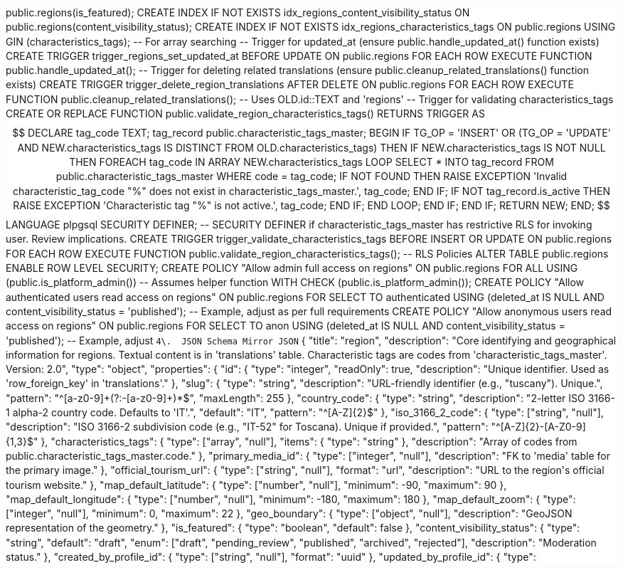 public.regions(is_featured); CREATE INDEX IF NOT EXISTS 
idx_regions_content_visibility_status ON 
public.regions(content_visibility_status); CREATE INDEX IF NOT EXISTS 
idx_regions_characteristics_tags ON public.regions USING GIN 
(characteristics_tags); -- For array searching -- Trigger for updated_at 
(ensure public.handle_updated_at() function exists) CREATE TRIGGER 
trigger_regions_set_updated_at BEFORE UPDATE ON public.regions FOR EACH ROW 
EXECUTE FUNCTION public.handle_updated_at(); -- Trigger for deleting related 
translations (ensure public.cleanup_related_translations() function exists) 
CREATE TRIGGER trigger_delete_region_translations AFTER DELETE ON 
public.regions FOR EACH ROW EXECUTE FUNCTION 
public.cleanup_related_translations(); -- Uses OLD.id::TEXT and 'regions' -- 
Trigger for validating characteristics_tags CREATE OR REPLACE FUNCTION 
public.validate_region_characteristics_tags() RETURNS TRIGGER AS $$ DECLARE 
tag_code TEXT; tag_record public.characteristic_tags_master; BEGIN IF TG_OP = 
'INSERT' OR (TG_OP = 'UPDATE' AND NEW.characteristics_tags IS DISTINCT FROM 
OLD.characteristics_tags) THEN IF NEW.characteristics_tags IS NOT NULL THEN 
FOREACH tag_code IN ARRAY NEW.characteristics_tags LOOP SELECT * INTO 
tag_record FROM public.characteristic_tags_master WHERE code = tag_code; IF NOT 
FOUND THEN RAISE EXCEPTION 'Invalid characteristic_tag_code "%" does not exist 
in characteristic_tags_master.', tag_code; END IF; IF NOT tag_record.is_active 
THEN RAISE EXCEPTION 'Characteristic tag "%" is not active.', tag_code; END IF; 
END LOOP; END IF; END IF; RETURN NEW; END; $$ LANGUAGE plpgsql SECURITY 
DEFINER; -- SECURITY DEFINER if characteristic_tags_master has restrictive RLS 
for invoking user. Review implications. CREATE TRIGGER 
trigger_validate_characteristics_tags BEFORE INSERT OR UPDATE ON public.regions 
FOR EACH ROW EXECUTE FUNCTION public.validate_region_characteristics_tags(); -- 
RLS Policies ALTER TABLE public.regions ENABLE ROW LEVEL SECURITY; CREATE 
POLICY "Allow admin full access on regions" ON public.regions FOR ALL USING 
(public.is_platform_admin()) -- Assumes helper function WITH CHECK 
(public.is_platform_admin()); CREATE POLICY "Allow authenticated users read 
access on regions" ON public.regions FOR SELECT TO authenticated USING 
(deleted_at IS NULL AND content_visibility_status = 'published'); -- Example, 
adjust as per full requirements CREATE POLICY "Allow anonymous users read 
access on regions" ON public.regions FOR SELECT TO anon USING (deleted_at IS 
NULL AND content_visibility_status = 'published'); -- Example, adjust ``` 4\. 
JSON Schema Mirror JSON ``` { "title": "region", "description": "Core 
identifying and geographical information for regions. Textual content is in 
'translations' table. Characteristic tags are codes from 
'characteristic_tags_master'. Version: 2.0", "type": "object", "properties": { 
"id": { "type": "integer", "readOnly": true, "description": "Unique identifier. 
Used as 'row_foreign_key' in 'translations'." }, "slug": { "type": "string", 
"description": "URL-friendly identifier (e.g., \"tuscany\"). Unique.", 
"pattern": "^[a-z0-9]+(?:-[a-z0-9]+)*$", "maxLength": 255 }, "country_code": { 
"type": "string", "description": "2-letter ISO 3166-1 alpha-2 country code. 
Defaults to 'IT'.", "default": "IT", "pattern": "^[A-Z]{2}$" }, 
"iso_3166_2_code": { "type": ["string", "null"], "description": "ISO 3166-2 
subdivision code (e.g., \"IT-52\" for Toscana). Unique if provided.", 
"pattern": "^[A-Z]{2}-[A-Z0-9]{1,3}$" }, "characteristics_tags": { "type": 
["array", "null"], "items": { "type": "string" }, "description": "Array of 
codes from public.characteristic_tags_master.code." }, "primary_media_id": { 
"type": ["integer", "null"], "description": "FK to 'media' table for the 
primary image." }, "official_tourism_url": { "type": ["string", "null"], 
"format": "url", "description": "URL to the region's official tourism website." 
}, "map_default_latitude": { "type": ["number", "null"], "minimum": -90, 
"maximum": 90 }, "map_default_longitude": { "type": ["number", "null"], 
"minimum": -180, "maximum": 180 }, "map_default_zoom": { "type": ["integer", 
"null"], "minimum": 0, "maximum": 22 }, "geo_boundary": { "type": ["object", 
"null"], "description": "GeoJSON representation of the geometry." }, 
"is_featured": { "type": "boolean", "default": false }, 
"content_visibility_status": { "type": "string", "default": "draft", "enum": 
["draft", "pending_review", "published", "archived", "rejected"], 
"description": "Moderation status." }, "created_by_profile_id": { "type": 
["string", "null"], "format": "uuid" }, "updated_by_profile_id": { "type": 